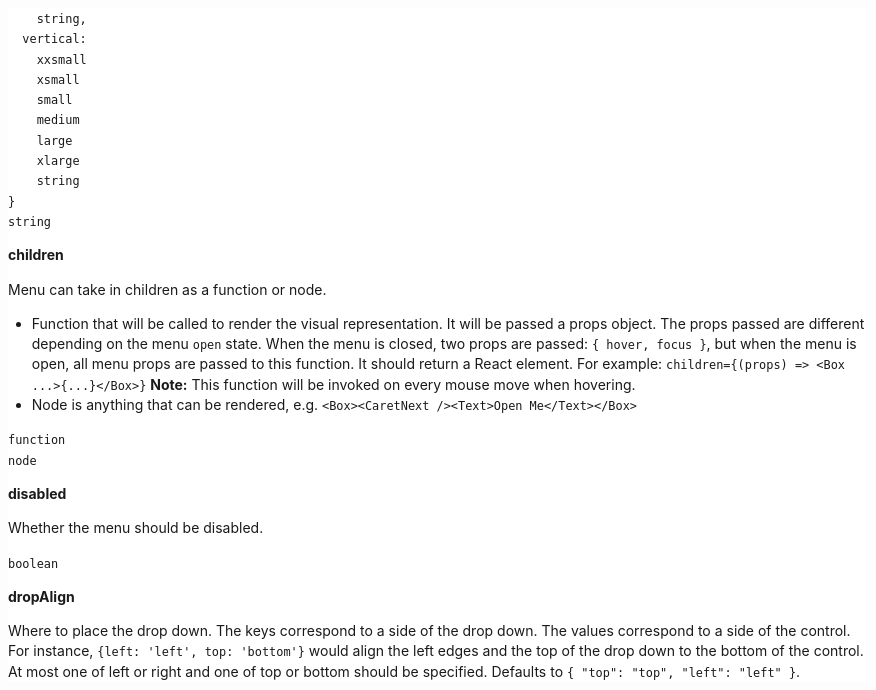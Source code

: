 ```
    string,
  vertical: 
    xxsmall
    xsmall
    small
    medium
    large
    xlarge
    string
}
string
```

**children**

Menu can take in children as a function or node.

- Function that will be called to render the visual representation.
It will be passed a props object. The props passed are
different depending on the menu `open` state. When the menu is closed,
two props are passed:
`{ hover, focus }`,
but when the menu is open, all menu props are passed to this function.
It should return a React element.
For example:
`children={(props) => <Box ...>{...}</Box>}`
**Note:** This function will be invoked on every mouse move when hovering.
- Node is anything that can be rendered, e.g.
`<Box><CaretNext /><Text>Open Me</Text></Box>`


```
function
node
```

**disabled**

Whether the menu should be disabled.

```
boolean
```

**dropAlign**

Where to place the drop down.
The keys correspond to a side of the drop down.
The values correspond to a side of the control. For instance,
`{left: 'left', top: 'bottom'}` would align the left edges and the top of
the drop down to the bottom of the control. At most one of left or right and
one of top or bottom should be specified. Defaults to `{
  "top": "top",
  "left": "left"
}`.
